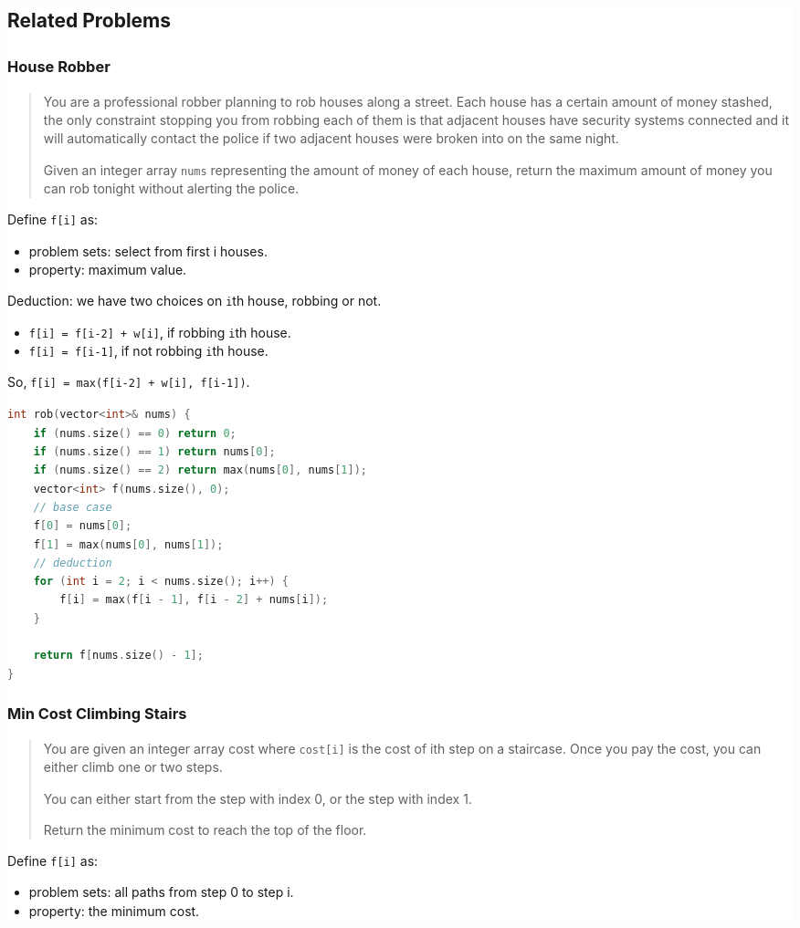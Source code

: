 ## Related Problems

### House Robber

> You are a professional robber planning to rob houses along a street. Each house has a certain amount of money stashed, the only constraint stopping you from robbing each of them is that adjacent houses have security systems connected and it will automatically contact the police if two adjacent houses were broken into on the same night.
>
> Given an integer array `nums` representing the amount of money of each house, return the maximum amount of money you can rob tonight without alerting the police.

Define `f[i]` as:

- problem sets: select from first i houses.
- property: maximum value.

Deduction: we have two choices on `i`th house, robbing or not.

- `f[i] = f[i-2] + w[i]`, if robbing `i`th house.
- `f[i] = f[i-1]`, if not robbing `i`th house.

So, `f[i] = max(f[i-2] + w[i], f[i-1])`.

```c++
int rob(vector<int>& nums) {
    if (nums.size() == 0) return 0;
    if (nums.size() == 1) return nums[0];
    if (nums.size() == 2) return max(nums[0], nums[1]);
    vector<int> f(nums.size(), 0);
    // base case
    f[0] = nums[0];
    f[1] = max(nums[0], nums[1]);
    // deduction
    for (int i = 2; i < nums.size(); i++) {
        f[i] = max(f[i - 1], f[i - 2] + nums[i]);
    }

    return f[nums.size() - 1];
}
```

### Min Cost Climbing Stairs

> You are given an integer array cost where `cost[i]` is the cost of ith step on a staircase. Once you pay the cost, you can either climb one or two steps.
>
> You can either start from the step with index 0, or the step with index 1.
>
> Return the minimum cost to reach the top of the floor.

Define `f[i]` as:

- problem sets: all paths from step 0 to step i.
- property: the minimum cost.
